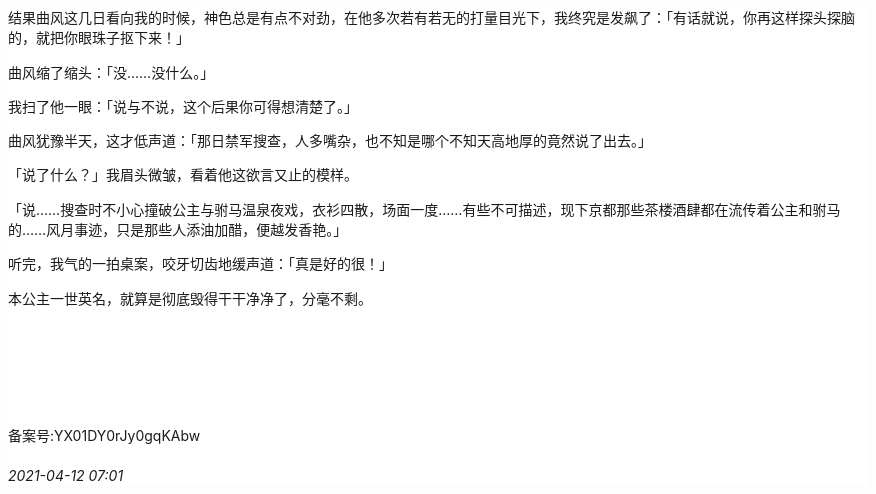 结果曲风这几日看向我的时候，神色总是有点不对劲，在他多次若有若无的打量目光下，我终究是发飙了：「有话就说，你再这样探头探脑的，就把你眼珠子抠下来！」


曲风缩了缩头：「没……没什么。」


我扫了他一眼：「说与不说，这个后果你可得想清楚了。」


曲风犹豫半天，这才低声道：「那日禁军搜查，人多嘴杂，也不知是哪个不知天高地厚的竟然说了出去。」


「说了什么？」我眉头微皱，看着他这欲言又止的模样。


「说……搜查时不小心撞破公主与驸马温泉夜戏，衣衫四散，场面一度……有些不可描述，现下京都那些茶楼酒肆都在流传着公主和驸马的……风月事迹，只是那些人添油加醋，便越发香艳。」


听完，我气的一拍桌案，咬牙切齿地缓声道：「真是好的很！」


本公主一世英名，就算是彻底毁得干干净净了，分毫不剩。


 


 


 


备案号:YX01DY0rJy0gqKAbw


###### 2021-04-12 07:01
